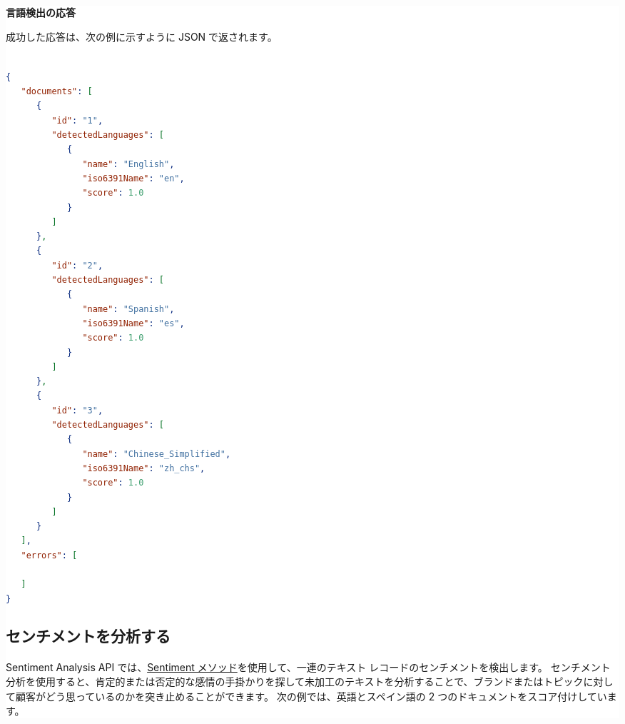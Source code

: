 **言語検出の応答**

成功した応答は、次の例に示すように JSON で返されます。 

```json

{
   "documents": [
      {
         "id": "1",
         "detectedLanguages": [
            {
               "name": "English",
               "iso6391Name": "en",
               "score": 1.0
            }
         ]
      },
      {
         "id": "2",
         "detectedLanguages": [
            {
               "name": "Spanish",
               "iso6391Name": "es",
               "score": 1.0
            }
         ]
      },
      {
         "id": "3",
         "detectedLanguages": [
            {
               "name": "Chinese_Simplified",
               "iso6391Name": "zh_chs",
               "score": 1.0
            }
         ]
      }
   ],
   "errors": [

   ]
}


```
<a name="SentimentAnalysis"></a>

## <a name="analyze-sentiment"></a>センチメントを分析する

Sentiment Analysis API では、[Sentiment メソッド](https://westus.dev.cognitive.microsoft.com/docs/services/TextAnalytics.V2-1/operations/56f30ceeeda5650db055a3c9)を使用して、一連のテキスト レコードのセンチメントを検出します。 センチメント分析を使用すると、肯定的または否定的な感情の手掛かりを探して未加工のテキストを分析することで、ブランドまたはトピックに対して顧客がどう思っているのかを突き止めることができます。 次の例では、英語とスペイン語の 2 つのドキュメントをスコア付けしています。
